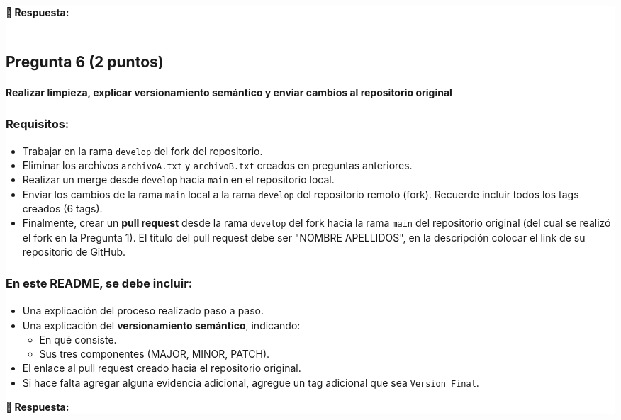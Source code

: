 **📝 Respuesta:**



---

## Pregunta 6 (2 puntos)

**Realizar limpieza, explicar versionamiento semántico y enviar cambios al repositorio original**

### Requisitos:

- Trabajar en la rama `develop` del fork del repositorio.
- Eliminar los archivos `archivoA.txt` y `archivoB.txt` creados en preguntas anteriores.
- Realizar un merge desde `develop` hacia `main` en el repositorio local.
- Enviar los cambios de la rama `main` local a la rama `develop` del repositorio remoto (fork). Recuerde incluir todos los tags creados (6 tags).
- Finalmente, crear un **pull request** desde la rama `develop` del fork hacia la rama `main` del repositorio original (del cual se realizó el fork en la Pregunta 1). El titulo del pull request debe ser "NOMBRE APELLIDOS", en la descripción colocar el link de su repositorio de GitHub.

### En este README, se debe incluir:

- Una explicación del proceso realizado paso a paso.
- Una explicación del **versionamiento semántico**, indicando:
  - En qué consiste.
  - Sus tres componentes (MAJOR, MINOR, PATCH).
- El enlace al pull request creado hacia el repositorio original.
- Si hace falta agregar alguna evidencia adicional, agregue un tag adicional que sea `Version Final`.

**📝 Respuesta:**


